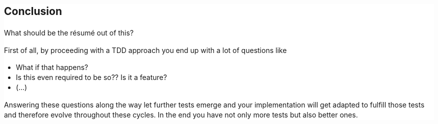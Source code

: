 ## Conclusion

What should be the résumé out of this?

First of all, by proceeding with a TDD approach you end up with a lot of questions like

- What if that happens?
- Is this even required to be so?? Is it a feature?
- (...)

Answering these questions along the way let further tests emerge and your implementation will get adapted to fulfill those tests and therefore evolve throughout these cycles. In the end you have not only more tests but also better ones.